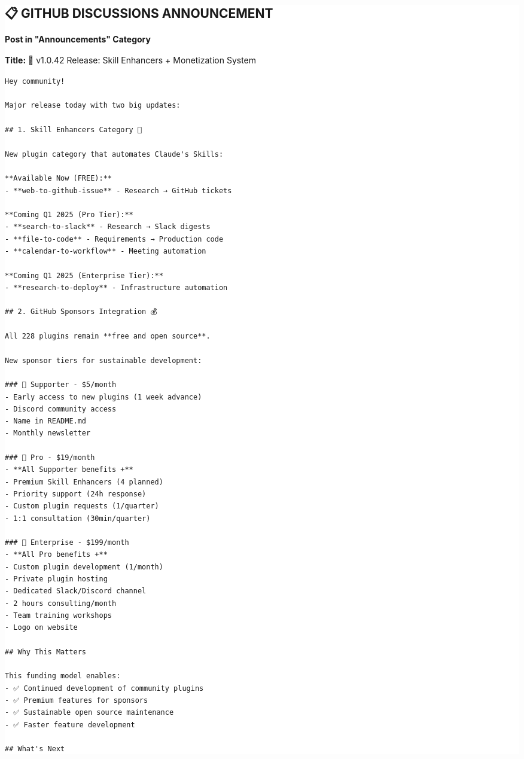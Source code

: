 
## 📋 GITHUB DISCUSSIONS ANNOUNCEMENT

**Post in "Announcements" Category**

**Title:** 🎉 v1.0.42 Release: Skill Enhancers + Monetization System

```
Hey community!

Major release today with two big updates:

## 1. Skill Enhancers Category 🎯

New plugin category that automates Claude's Skills:

**Available Now (FREE):**
- **web-to-github-issue** - Research → GitHub tickets

**Coming Q1 2025 (Pro Tier):**
- **search-to-slack** - Research → Slack digests
- **file-to-code** - Requirements → Production code
- **calendar-to-workflow** - Meeting automation

**Coming Q1 2025 (Enterprise Tier):**
- **research-to-deploy** - Infrastructure automation

## 2. GitHub Sponsors Integration 💰

All 228 plugins remain **free and open source**.

New sponsor tiers for sustainable development:

### 🌟 Supporter - $5/month
- Early access to new plugins (1 week advance)
- Discord community access
- Name in README.md
- Monthly newsletter

### 💎 Pro - $19/month
- **All Supporter benefits +**
- Premium Skill Enhancers (4 planned)
- Priority support (24h response)
- Custom plugin requests (1/quarter)
- 1:1 consultation (30min/quarter)

### 🏢 Enterprise - $199/month
- **All Pro benefits +**
- Custom plugin development (1/month)
- Private plugin hosting
- Dedicated Slack/Discord channel
- 2 hours consulting/month
- Team training workshops
- Logo on website

## Why This Matters

This funding model enables:
- ✅ Continued development of community plugins
- ✅ Premium features for sponsors
- ✅ Sustainable open source maintenance
- ✅ Faster feature development

## What's Next
```